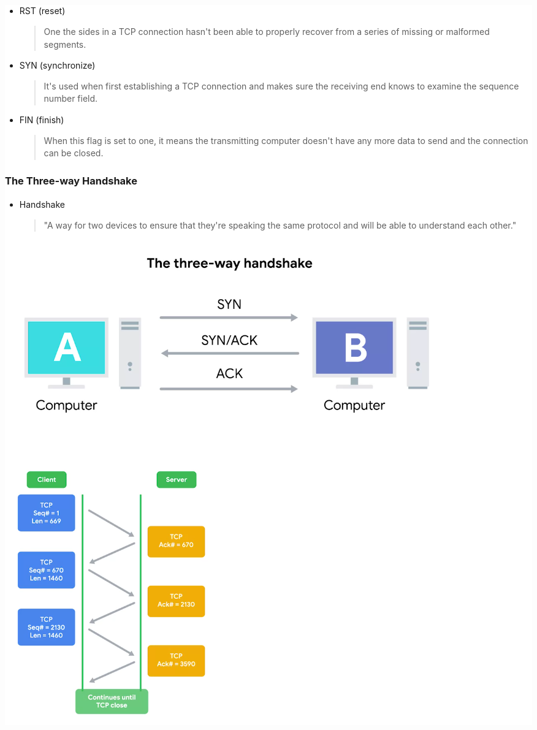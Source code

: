 - RST (reset)

  > One the sides in a TCP connection hasn't been able to properly recover from a series of missing or malformed segments.

- SYN (synchronize)

  > It's used when first establishing a TCP connection and makes sure the receiving end knows to examine the sequence number field.

- FIN (finish)

  > When this flag is set to one, it means the transmitting computer doesn't have any more data to send and the connection can be closed.

### The Three-way Handshake

- Handshake

  > "A way for two devices to ensure that they're speaking the same protocol and will be able to understand each other."

![A Three-way Handshake](./images/three_way_handshake.png) 

![A TCP Handshake](./images/tcp_handshake.png) 
